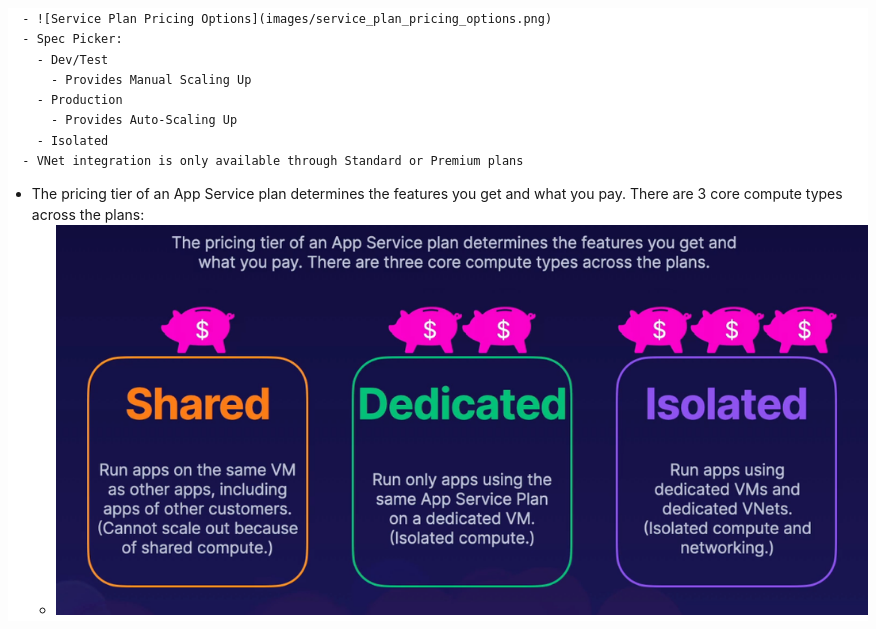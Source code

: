       - ![Service Plan Pricing Options](images/service_plan_pricing_options.png)
      - Spec Picker:
        - Dev/Test
          - Provides Manual Scaling Up
        - Production
          - Provides Auto-Scaling Up
        - Isolated
      - VNet integration is only available through Standard or Premium plans
  - The pricing tier of an App Service plan determines the features you get and what you pay. There are 3 core compute types across the plans:
    - ![Plan Compute Types](images/app_service_plan_compute_types.png)